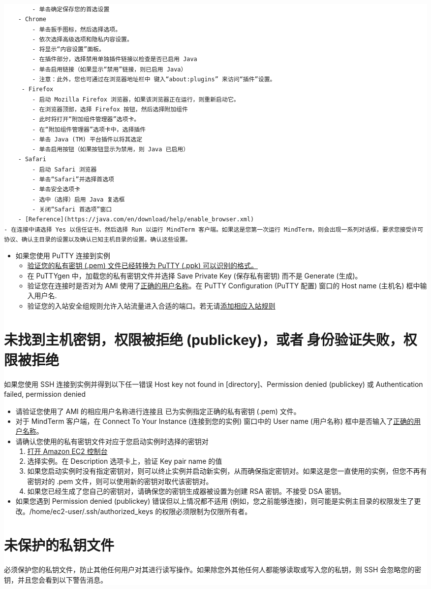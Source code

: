             - 单击确定保存您的首选设置
        - Chrome
            - 单击扳手图标，然后选择选项。
            - 依次选择高级选项和隐私内容设置。
            - 将显示“内容设置”面板。
            - 在插件部分，选择禁用单独插件链接以检查是否已启用 Java
            - 单击启用链接（如果显示“禁用”链接，则已启用 Java）
            - 注意：此外，您也可通过在浏览器地址栏中 键入“about:plugins” 来访问“插件”设置。 
         - Firefox
            - 启动 Mozilla Firefox 浏览器，如果该浏览器正在运行，则重新启动它。
            - 在浏览器顶部，选择 Firefox 按钮，然后选择附加组件
            - 此时将打开“附加组件管理器”选项卡。
            - 在“附加组件管理器”选项卡中，选择插件
            - 单击 Java (TM) 平台插件以将其选定
            - 单击启用按钮（如果按钮显示为禁用，则 Java 已启用）
        - Safari
            - 启动 Safari 浏览器
            - 单击“Safari”并选择首选项
            - 单击安全选项卡
            - 选中（选择）启用 Java 复选框
            - 关闭“Safari 首选项”窗口
        - [Reference](https://java.com/en/download/help/enable_browser.xml)
    - 在连接中请选择 Yes 以信任证书，然后选择 Run 以运行 MindTerm 客户端。如果这是您第一次运行 MindTerm，则会出现一系列对话框，要求您接受许可协议、确认主目录的设置以及确认已知主机目录的设置。确认这些设置。
    
 - 如果您使用 PuTTY 连接到实例
    - [验证您的私有密钥 (.pem) 文件已经转换为 PuTTY (.ppk) 可以识别的格式。](https://docs.aws.amazon.com/zh_cn/AWSEC2/latest/UserGuide/putty.html#putty-private-key)
    - 在 PuTTYgen 中，加载您的私有密钥文件并选择 Save Private Key (保存私有密钥) 而不是 Generate (生成)。
    - 验证您在连接时是否对为 AMI 使用了[正确的用户名称](#username)。在 PuTTY Configuration (PuTTY 配置) 窗口的 Host name (主机名) 框中输入用户名.
    - 验证您的入站安全组规则允许入站流量进入合适的端口。若无请[添加相应入站规则](#securityGroup)

# 未找到主机密钥，权限被拒绝 (publickey)，或者 身份验证失败，权限被拒绝
如果您使用 SSH 连接到实例并得到以下任一错误 Host key not found in [directory]、Permission denied (publickey) 或 Authentication failed, permission denied
- 请验证您使用了 AMI 的相应用户名称进行连接且 已为实例指定正确的私有密钥 (.pem) 文件。
- 对于 MindTerm 客户端，在 Connect To Your Instance (连接到您的实例) 窗口中的 User name (用户名称) 框中是否输入了[正确的用户名称](#username)。
- 请确认您使用的私有密钥文件对应于您启动实例时选择的密钥对
    1. [打开 Amazon EC2 控制台](https://console.aws.amazon.com/ec2/)
    2. 选择实例。在 Description 选项卡上，验证 Key pair name 的值
    3. 如果您启动实例时没有指定密钥对，则可以终止实例并启动新实例，从而确保指定密钥对。如果这是您一直使用的实例，但您不再有密钥对的 .pem 文件，则可以使用新的密钥对取代该密钥对。
    4. 如果您已经生成了您自己的密钥对，请确保您的密钥生成器被设置为创建 RSA 密钥。不接受 DSA 密钥。
- 如果您遇到 Permission denied (publickey) 错误但以上情况都不适用 (例如，您之前能够连接)，则可能是实例主目录的权限发生了更改。/home/ec2-user/.ssh/authorized_keys 的权限必须限制为仅限所有者。

# 未保护的私钥文件
必须保护您的私钥文件，防止其他任何用户对其进行读写操作。如果除您外其他任何人都能够读取或写入您的私钥，则 SSH 会忽略您的密钥，并且您会看到以下警告消息。

